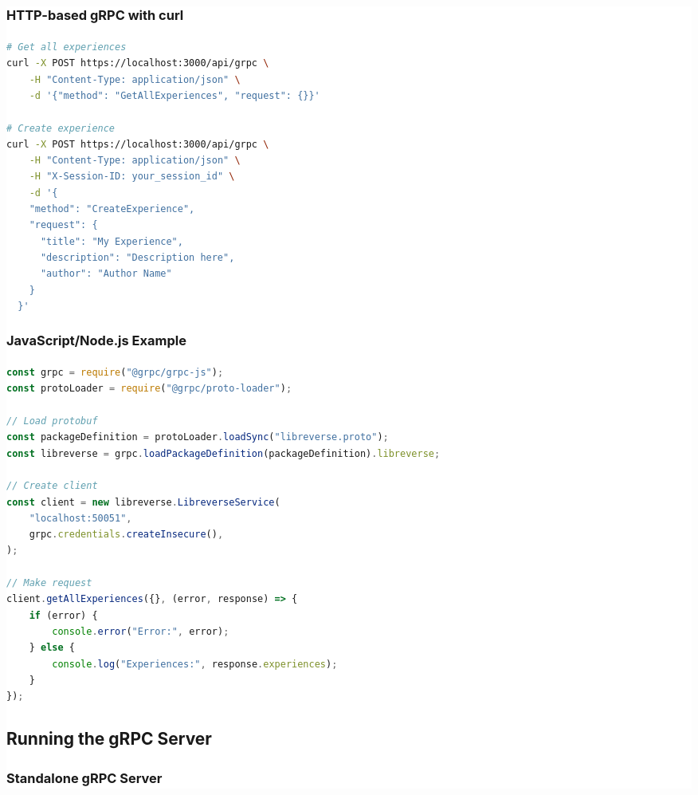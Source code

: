 ### HTTP-based gRPC with curl

```bash
# Get all experiences
curl -X POST https://localhost:3000/api/grpc \
    -H "Content-Type: application/json" \
    -d '{"method": "GetAllExperiences", "request": {}}'

# Create experience
curl -X POST https://localhost:3000/api/grpc \
    -H "Content-Type: application/json" \
    -H "X-Session-ID: your_session_id" \
    -d '{
    "method": "CreateExperience",
    "request": {
      "title": "My Experience",
      "description": "Description here",
      "author": "Author Name"
    }
  }'
```

### JavaScript/Node.js Example

```javascript
const grpc = require("@grpc/grpc-js");
const protoLoader = require("@grpc/proto-loader");

// Load protobuf
const packageDefinition = protoLoader.loadSync("libreverse.proto");
const libreverse = grpc.loadPackageDefinition(packageDefinition).libreverse;

// Create client
const client = new libreverse.LibreverseService(
    "localhost:50051",
    grpc.credentials.createInsecure(),
);

// Make request
client.getAllExperiences({}, (error, response) => {
    if (error) {
        console.error("Error:", error);
    } else {
        console.log("Experiences:", response.experiences);
    }
});
```

## Running the gRPC Server

### Standalone gRPC Server

